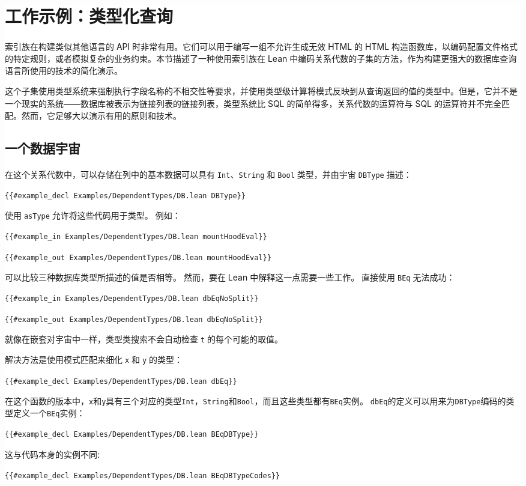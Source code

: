 # 工作示例：类型化查询

索引族在构建类似其他语言的 API 时非常有用。它们可以用于编写一组不允许生成无效 HTML 的 HTML 构造函数库，以编码配置文件格式的特定规则，或者模拟复杂的业务约束。本节描述了一种使用索引族在 Lean 中编码关系代数的子集的方法，作为构建更强大的数据库查询语言所使用的技术的简化演示。

这个子集使用类型系统来强制执行字段名称的不相交性等要求，并使用类型级计算将模式反映到从查询返回的值的类型中。但是，它并不是一个现实的系统——数据库被表示为链接列表的链接列表，类型系统比 SQL 的简单得多，关系代数的运算符与 SQL 的运算符并不完全匹配。然而，它足够大以演示有用的原则和技术。

## 一个数据宇宙
在这个关系代数中，可以存储在列中的基本数据可以具有 `Int`、`String` 和 `Bool` 类型，并由宇宙 `DBType` 描述：

```lean
{{#example_decl Examples/DependentTypes/DB.lean DBType}}
```

使用 `asType` 允许将这些代码用于类型。
例如：

```lean
{{#example_in Examples/DependentTypes/DB.lean mountHoodEval}}
```



```output info
{{#example_out Examples/DependentTypes/DB.lean mountHoodEval}}
```

可以比较三种数据库类型所描述的值是否相等。
然而，要在 Lean 中解释这一点需要一些工作。
直接使用 `BEq` 无法成功：

```lean
{{#example_in Examples/DependentTypes/DB.lean dbEqNoSplit}}
```



```output info
{{#example_out Examples/DependentTypes/DB.lean dbEqNoSplit}}
```

就像在嵌套对宇宙中一样，类型类搜索不会自动检查 `t` 的每个可能的取值。

解决方法是使用模式匹配来细化 `x` 和 `y` 的类型：

```lean
{{#example_decl Examples/DependentTypes/DB.lean dbEq}}
```

在这个函数的版本中，`x`和`y`具有三个对应的类型`Int`，`String`和`Bool`，而且这些类型都有`BEq`实例。
`dbEq`的定义可以用来为`DBType`编码的类型定义一个`BEq`实例：

```lean
{{#example_decl Examples/DependentTypes/DB.lean BEqDBType}}
```

这与代码本身的实例不同:

```lean
{{#example_decl Examples/DependentTypes/DB.lean BEqDBTypeCodes}}
```
